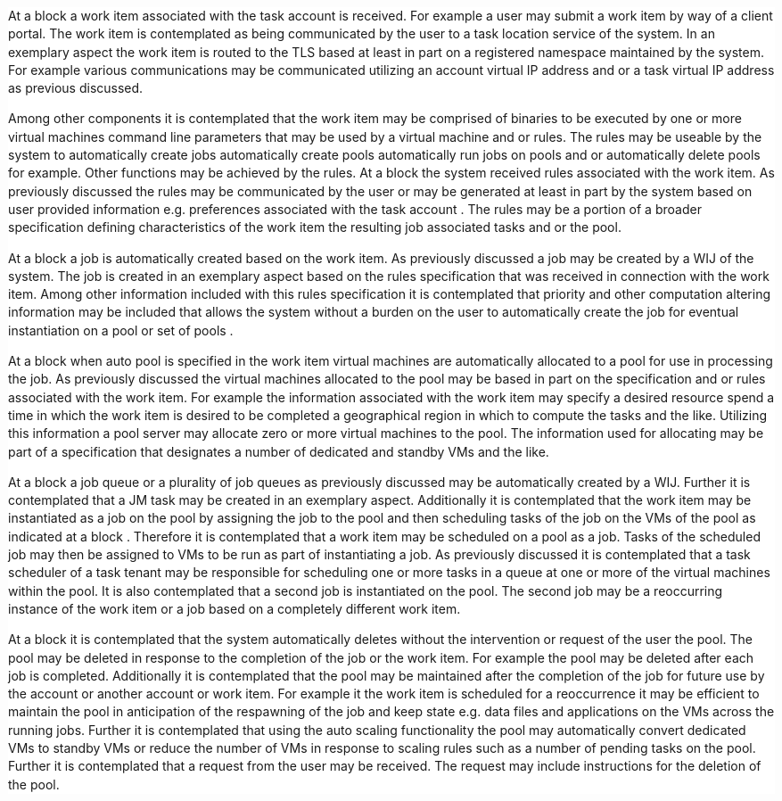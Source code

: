 At a block a work item associated with the task account is received. For example a user may submit a work item by way of a client portal. The work item is contemplated as being communicated by the user to a task location service of the system. In an exemplary aspect the work item is routed to the TLS based at least in part on a registered namespace maintained by the system. For example various communications may be communicated utilizing an account virtual IP address and or a task virtual IP address as previous discussed.

Among other components it is contemplated that the work item may be comprised of binaries to be executed by one or more virtual machines command line parameters that may be used by a virtual machine and or rules. The rules may be useable by the system to automatically create jobs automatically create pools automatically run jobs on pools and or automatically delete pools for example. Other functions may be achieved by the rules. At a block the system received rules associated with the work item. As previously discussed the rules may be communicated by the user or may be generated at least in part by the system based on user provided information e.g. preferences associated with the task account . The rules may be a portion of a broader specification defining characteristics of the work item the resulting job associated tasks and or the pool.

At a block a job is automatically created based on the work item. As previously discussed a job may be created by a WIJ of the system. The job is created in an exemplary aspect based on the rules specification that was received in connection with the work item. Among other information included with this rules specification it is contemplated that priority and other computation altering information may be included that allows the system without a burden on the user to automatically create the job for eventual instantiation on a pool or set of pools .

At a block when auto pool is specified in the work item virtual machines are automatically allocated to a pool for use in processing the job. As previously discussed the virtual machines allocated to the pool may be based in part on the specification and or rules associated with the work item. For example the information associated with the work item may specify a desired resource spend a time in which the work item is desired to be completed a geographical region in which to compute the tasks and the like. Utilizing this information a pool server may allocate zero or more virtual machines to the pool. The information used for allocating may be part of a specification that designates a number of dedicated and standby VMs and the like.

At a block a job queue or a plurality of job queues as previously discussed may be automatically created by a WIJ. Further it is contemplated that a JM task may be created in an exemplary aspect. Additionally it is contemplated that the work item may be instantiated as a job on the pool by assigning the job to the pool and then scheduling tasks of the job on the VMs of the pool as indicated at a block . Therefore it is contemplated that a work item may be scheduled on a pool as a job. Tasks of the scheduled job may then be assigned to VMs to be run as part of instantiating a job. As previously discussed it is contemplated that a task scheduler of a task tenant may be responsible for scheduling one or more tasks in a queue at one or more of the virtual machines within the pool. It is also contemplated that a second job is instantiated on the pool. The second job may be a reoccurring instance of the work item or a job based on a completely different work item.

At a block it is contemplated that the system automatically deletes without the intervention or request of the user the pool. The pool may be deleted in response to the completion of the job or the work item. For example the pool may be deleted after each job is completed. Additionally it is contemplated that the pool may be maintained after the completion of the job for future use by the account or another account or work item. For example it the work item is scheduled for a reoccurrence it may be efficient to maintain the pool in anticipation of the respawning of the job and keep state e.g. data files and applications on the VMs across the running jobs. Further it is contemplated that using the auto scaling functionality the pool may automatically convert dedicated VMs to standby VMs or reduce the number of VMs in response to scaling rules such as a number of pending tasks on the pool. Further it is contemplated that a request from the user may be received. The request may include instructions for the deletion of the pool.
